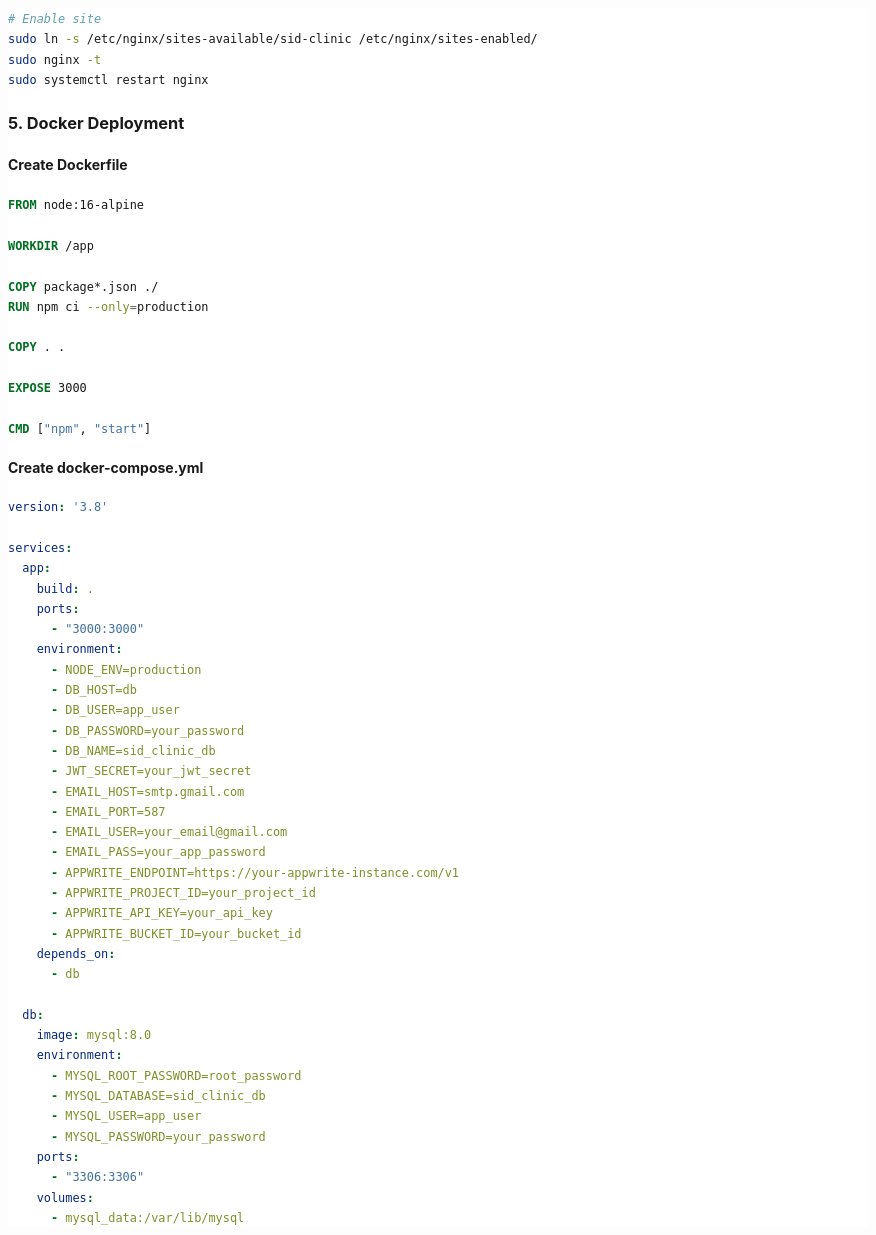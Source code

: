    ```bash
   # Enable site
   sudo ln -s /etc/nginx/sites-available/sid-clinic /etc/nginx/sites-enabled/
   sudo nginx -t
   sudo systemctl restart nginx
   ```

### 5. Docker Deployment

#### Create Dockerfile
```dockerfile
FROM node:16-alpine

WORKDIR /app

COPY package*.json ./
RUN npm ci --only=production

COPY . .

EXPOSE 3000

CMD ["npm", "start"]
```

#### Create docker-compose.yml
```yaml
version: '3.8'

services:
  app:
    build: .
    ports:
      - "3000:3000"
    environment:
      - NODE_ENV=production
      - DB_HOST=db
      - DB_USER=app_user
      - DB_PASSWORD=your_password
      - DB_NAME=sid_clinic_db
      - JWT_SECRET=your_jwt_secret
      - EMAIL_HOST=smtp.gmail.com
      - EMAIL_PORT=587
      - EMAIL_USER=your_email@gmail.com
      - EMAIL_PASS=your_app_password
      - APPWRITE_ENDPOINT=https://your-appwrite-instance.com/v1
      - APPWRITE_PROJECT_ID=your_project_id
      - APPWRITE_API_KEY=your_api_key
      - APPWRITE_BUCKET_ID=your_bucket_id
    depends_on:
      - db

  db:
    image: mysql:8.0
    environment:
      - MYSQL_ROOT_PASSWORD=root_password
      - MYSQL_DATABASE=sid_clinic_db
      - MYSQL_USER=app_user
      - MYSQL_PASSWORD=your_password
    ports:
      - "3306:3306"
    volumes:
      - mysql_data:/var/lib/mysql

```